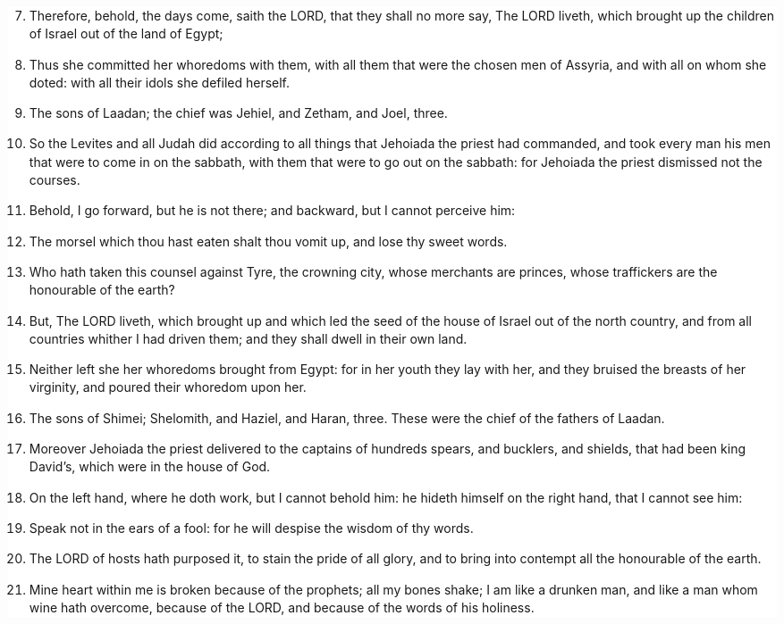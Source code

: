 7. Therefore, behold, the days come, saith the LORD, that they shall
no more say, The LORD liveth, which brought up the children of Israel
out of the land of Egypt;

7. Thus she committed her whoredoms with them, with all them that
were the chosen men of Assyria, and with all on whom she doted: with
all their idols she defiled herself.

8. The sons of Laadan; the chief was Jehiel, and Zetham, and Joel,
three.

8. So the Levites and all Judah did according to all things that
Jehoiada the priest had commanded, and took every man his men that
were to come in on the sabbath, with them that were to go out on the
sabbath: for Jehoiada the priest dismissed not the courses.

8. Behold, I go forward, but he is not there; and backward, but I
cannot perceive him:

8. The morsel which thou hast eaten shalt thou vomit up, and lose
thy sweet words.

8. Who hath taken this counsel against Tyre, the crowning city,
whose merchants are princes, whose traffickers are the honourable of
the earth?

8. But, The LORD liveth, which brought up
and which led the seed of the house of Israel out of the north
country, and from all countries whither I had driven them; and they
shall dwell in their own land.

8. Neither left she her whoredoms brought from Egypt: for in her
youth they lay with her, and they bruised the breasts of her
virginity, and poured their whoredom upon her.

9. The sons of Shimei; Shelomith, and Haziel, and Haran, three.
These were the chief of the fathers of Laadan.

9. Moreover Jehoiada the priest delivered to the captains of
hundreds spears, and bucklers, and shields, that had been king
David’s, which were in the house of God.

9. On the left hand, where he doth work, but I
cannot behold him: he hideth himself on the right hand, that I cannot
see him:

9. Speak not in the ears of a fool: for he will despise the wisdom
of thy words.

9. The LORD of hosts hath purposed it, to stain the
pride of all glory, and to bring into contempt all the honourable of
the earth.

9. Mine heart within me is broken because of the prophets; all my
bones shake; I am like a drunken man, and like a man whom wine hath
overcome, because of the LORD, and because of the words of his
holiness.
